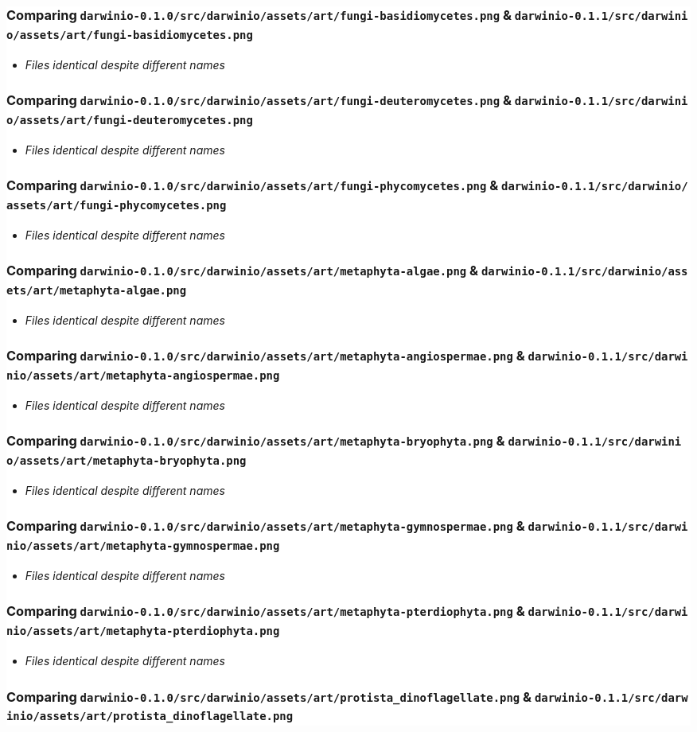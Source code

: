 ### Comparing `darwinio-0.1.0/src/darwinio/assets/art/fungi-basidiomycetes.png` & `darwinio-0.1.1/src/darwinio/assets/art/fungi-basidiomycetes.png`

 * *Files identical despite different names*

### Comparing `darwinio-0.1.0/src/darwinio/assets/art/fungi-deuteromycetes.png` & `darwinio-0.1.1/src/darwinio/assets/art/fungi-deuteromycetes.png`

 * *Files identical despite different names*

### Comparing `darwinio-0.1.0/src/darwinio/assets/art/fungi-phycomycetes.png` & `darwinio-0.1.1/src/darwinio/assets/art/fungi-phycomycetes.png`

 * *Files identical despite different names*

### Comparing `darwinio-0.1.0/src/darwinio/assets/art/metaphyta-algae.png` & `darwinio-0.1.1/src/darwinio/assets/art/metaphyta-algae.png`

 * *Files identical despite different names*

### Comparing `darwinio-0.1.0/src/darwinio/assets/art/metaphyta-angiospermae.png` & `darwinio-0.1.1/src/darwinio/assets/art/metaphyta-angiospermae.png`

 * *Files identical despite different names*

### Comparing `darwinio-0.1.0/src/darwinio/assets/art/metaphyta-bryophyta.png` & `darwinio-0.1.1/src/darwinio/assets/art/metaphyta-bryophyta.png`

 * *Files identical despite different names*

### Comparing `darwinio-0.1.0/src/darwinio/assets/art/metaphyta-gymnospermae.png` & `darwinio-0.1.1/src/darwinio/assets/art/metaphyta-gymnospermae.png`

 * *Files identical despite different names*

### Comparing `darwinio-0.1.0/src/darwinio/assets/art/metaphyta-pterdiophyta.png` & `darwinio-0.1.1/src/darwinio/assets/art/metaphyta-pterdiophyta.png`

 * *Files identical despite different names*

### Comparing `darwinio-0.1.0/src/darwinio/assets/art/protista_dinoflagellate.png` & `darwinio-0.1.1/src/darwinio/assets/art/protista_dinoflagellate.png`
